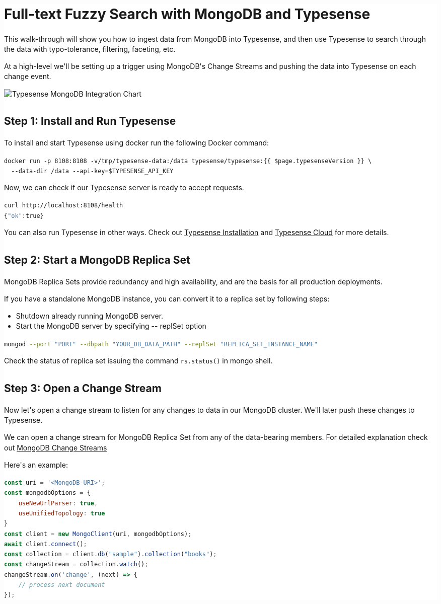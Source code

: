 # Full-text Fuzzy Search with MongoDB and Typesense

This walk-through will show you how to ingest data from MongoDB into Typesense, and then use Typesense to search through the data with typo-tolerance, filtering, faceting, etc.

At a high-level we'll be setting up a trigger using MongoDB's Change Streams and pushing the data into Typesense on each change event.

![Typesense MongoDB Integration Chart](@images/typesense-mongodb/mongodb.svg)

## Step 1: Install and Run Typesense

To install and start Typesense using docker run the following Docker command:

<pre><code class="language-bash">docker run -p 8108:8108 -v/tmp/typesense-data:/data typesense/typesense:{{ $page.typesenseVersion }} \
  --data-dir /data --api-key=$TYPESENSE_API_KEY</code></pre>

Now, we can check if our Typesense server is ready to accept requests.

```bash
curl http://localhost:8108/health
{"ok":true}
```

You can also run Typesense in other ways. Check out [Typesense Installation](./install-typesense.md) and [Typesense Cloud](https://cloud.typesense.org/) for more details.

## Step 2: Start a MongoDB Replica Set

MongoDB Replica Sets provide redundancy and high availability, and are the basis for all production deployments.

If you have a standalone MongoDB instance, you can convert it to a replica set by following steps:

* Shutdown already running MongoDB server.
* Start the MongoDB server by specifying -- replSet option

```bash
mongod --port "PORT" --dbpath "YOUR_DB_DATA_PATH" --replSet "REPLICA_SET_INSTANCE_NAME"
```

Check the status of replica set issuing the command `rs.status()` in mongo shell.

## Step 3: Open a Change Stream

Now let's open a change stream to listen for any changes to data in our MongoDB cluster. We'll later push these changes to Typesense.

We can open a change stream for MongoDB Replica Set from any of the data-bearing members. For detailed explanation check out [MongoDB Change Streams](https://docs.mongodb.com/manual/changeStreams/)

Here's an example:
```js
const uri = '<MongoDB-URI>';
const mongodbOptions = {
    useNewUrlParser: true,
    useUnifiedTopology: true
}
const client = new MongoClient(uri, mongodbOptions);
await client.connect();
const collection = client.db("sample").collection("books");
const changeStream = collection.watch();
changeStream.on('change', (next) => {
    // process next document
});
```
